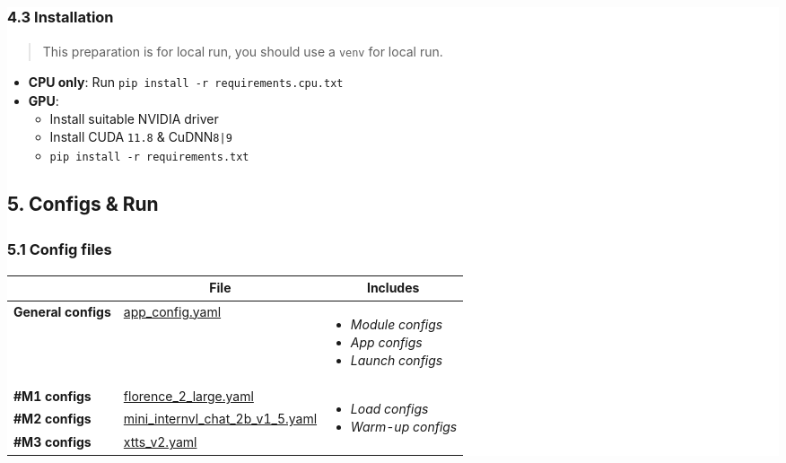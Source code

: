 ### 4.3 Installation
> This preparation is for local run, you should use a `venv` for local run.
- **CPU only**: Run `pip install -r requirements.cpu.txt`
- **GPU**:
    - Install suitable NVIDIA driver
    - Install CUDA `11.8` & CuDNN`8|9`
    - `pip install -r requirements.txt`

## 5. Configs & Run
### 5.1 Config files
<table>
    <thead>
        <tr>
            <th scope="col"></th>
            <th scope="col">File</th>
            <th scope="col">Includes</th>
        </tr>
    </thead>
    <tbody>
        <tr>
            <td><b>General configs<b></td>
            <td><a href="./configs/app_config.yaml">app_config.yaml</a></td>
            <td>
                <ul>
                    <li><i>Module configs</i></li>
                    <li><i>App configs</i></li>
                    <li><i>Launch configs</i></li>
                </ul>
            </td>
        </tr>
        <tr>
            <td><b>#M1 configs</b></td>
            <td><a href="./configs/image_text_to_text/florence_2_large.yaml">florence_2_large.yaml</a></td>
            <td rowspan=3>
                <ul>
                    <li><i>Load configs</i></li>
                    <li><i>Warm-up configs</i></li>
                </ul>
            </td>
        </tr>
        <tr>
            <td><b>#M2 configs</b></td>
            <td><a href="./configs/visual_question_answering/mini_internvl_chat_2b_v1_5.yaml">mini_internvl_chat_2b_v1_5.yaml</a></td>
        </tr>
        <tr>
            <td><b>#M3 configs</b></td>
            <td><a href="./configs/text_to_speech/xtts_v2.yaml">xtts_v2.yaml</a></td>
        </tr>
    </tbody>
</table>
